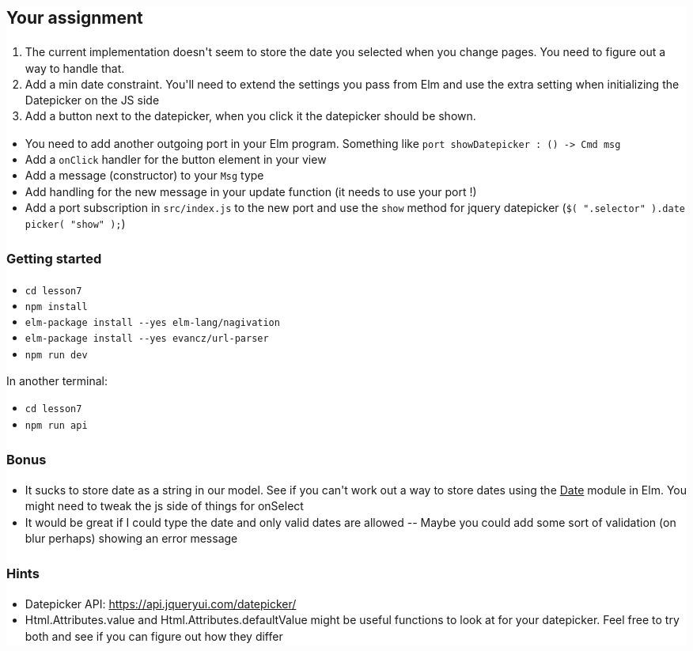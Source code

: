 

## Your assignment

1. The current implementation doesn't seem to store the date you selected when you change pages. You need to figure out a way to handle that.
2. Add a min date constraint. You'll need to extend the settings you pass from Elm and use the extra setting when initializing the Datepicker on the JS side
3. Add a button next to the datepicker, when you click it the datepicker should be shown.
  - You need to add another outgoing port in your Elm program. Something like `port showDatepicker : () -> Cmd msg`
  - Add a `onClick` handler for the button element in your view
  - Add a message (constructor) to your `Msg` type
  - Add handling for the new message in your update function (it needs to use your port !)
  - Add a port subscription in `src/index.js` to the new port and use the `show` method for jquery datepicker (`$( ".selector" ).datepicker( "show" );`)


### Getting started
- `cd lesson7`
- `npm install`
- `elm-package install --yes elm-lang/nagivation`
- `elm-package install --yes evancz/url-parser`
- `npm run dev`

In another terminal:
- `cd lesson7`
- `npm run api`




### Bonus
- It sucks to store date as a string in our model. See if you can't work out a way to store dates using the [Date](http://package.elm-lang.org/packages/elm-lang/core/5.1.1/Date) module in Elm. You might need to tweak the js side of things for onSelect
- It would be great if I could type the date and only valid dates are allowed
   -- Maybe you could add some sort of validation (on blur perhaps) showing an error message


### Hints
* Datepicker API: https://api.jqueryui.com/datepicker/
* Html.Attributes.value and Html.Attributes.defaultValue might be useful functions to look at for your datepicker. Feel free to try both and see if you can figure out how they differ



